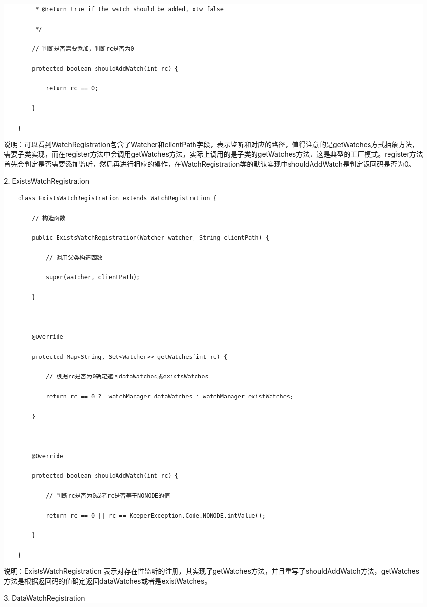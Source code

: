              * @return true if the watch should be added, otw false

             */

            // 判断是否需要添加，判断rc是否为0

            protected boolean shouldAddWatch(int rc) {

                return rc == 0;

            }

        }

说明：可以看到WatchRegistration包含了Watcher和clientPath字段，表示监听和对应的路径，值得注意的是getWatches方式抽象方法，需要子类实现，而在register方法中会调用getWatches方法，实际上调用的是子类的getWatches方法，这是典型的工厂模式。register方法首先会判定是否需要添加监听，然后再进行相应的操作，在WatchRegistration类的默认实现中shouldAddWatch是判定返回码是否为0。

2\. ExistsWatchRegistration

    
    
        class ExistsWatchRegistration extends WatchRegistration {

            // 构造函数

            public ExistsWatchRegistration(Watcher watcher, String clientPath) {

                // 调用父类构造函数

                super(watcher, clientPath);

            }

            

            @Override

            protected Map<String, Set<Watcher>> getWatches(int rc) {

                // 根据rc是否为0确定返回dataWatches或existsWatches

                return rc == 0 ?  watchManager.dataWatches : watchManager.existWatches;

            }

    

            @Override

            protected boolean shouldAddWatch(int rc) {

                // 判断rc是否为0或者rc是否等于NONODE的值

                return rc == 0 || rc == KeeperException.Code.NONODE.intValue();

            }

        }

说明：ExistsWatchRegistration
表示对存在性监听的注册，其实现了getWatches方法，并且重写了shouldAddWatch方法，getWatches方法是根据返回码的值确定返回dataWatches或者是existWatches。

3\. DataWatchRegistration
